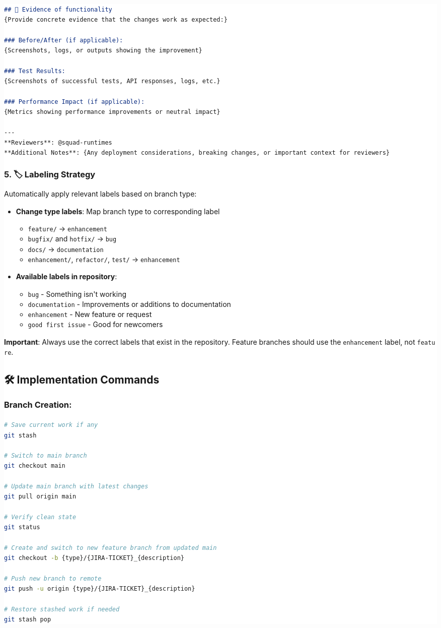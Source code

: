 ```markdown
## 📸 Evidence of functionality
{Provide concrete evidence that the changes work as expected:}

### Before/After (if applicable):
{Screenshots, logs, or outputs showing the improvement}

### Test Results:
{Screenshots of successful tests, API responses, logs, etc.}

### Performance Impact (if applicable):
{Metrics showing performance improvements or neutral impact}

---
**Reviewers**: @squad-runtimes
**Additional Notes**: {Any deployment considerations, breaking changes, or important context for reviewers}
```

### 5. 🏷️ Labeling Strategy
Automatically apply relevant labels based on branch type:
- **Change type labels**: Map branch type to corresponding label
  - `feature/` → `enhancement`
  - `bugfix/` and `hotfix/` → `bug`
  - `docs/` → `documentation`
  - `enhancement/`, `refactor/`, `test/` → `enhancement`

- **Available labels in repository**:
  - `bug` - Something isn't working
  - `documentation` - Improvements or additions to documentation
  - `enhancement` - New feature or request
  - `good first issue` - Good for newcomers

**Important**: Always use the correct labels that exist in the repository. Feature branches should use the `enhancement` label, not `feature`.

## 🛠️ Implementation Commands

### Branch Creation:
```bash
# Save current work if any
git stash

# Switch to main branch
git checkout main

# Update main branch with latest changes
git pull origin main

# Verify clean state
git status

# Create and switch to new feature branch from updated main
git checkout -b {type}/{JIRA-TICKET}_{description}

# Push new branch to remote
git push -u origin {type}/{JIRA-TICKET}_{description}

# Restore stashed work if needed
git stash pop
```
